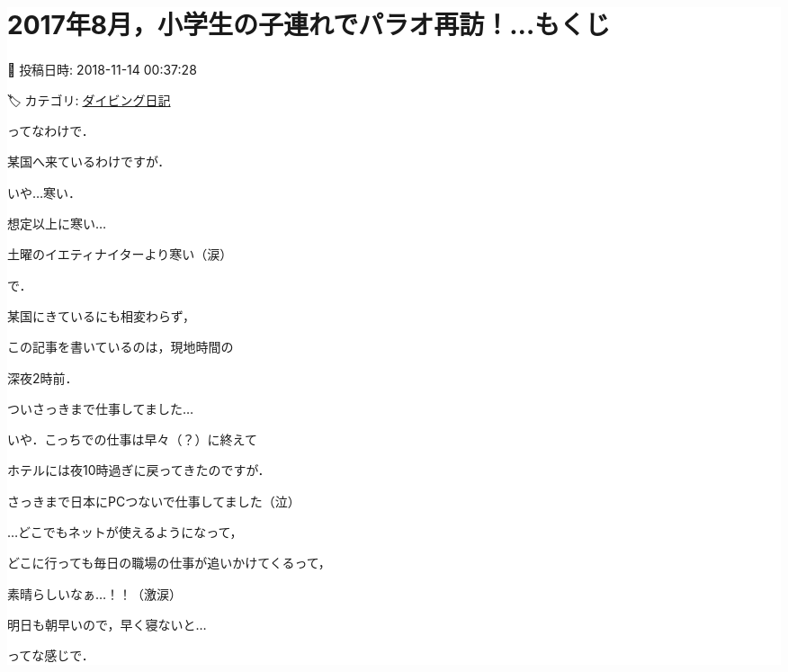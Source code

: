 # 2017年8月，小学生の子連れでパラオ再訪！…もくじ

📅 投稿日時: 2018-11-14 00:37:28

🏷️ カテゴリ: [ダイビング日記](ce3a7a8d424d112fce83ee85c81a0e344.md)

ってなわけで．


某国へ来ているわけですが．


いや…寒い．


想定以上に寒い…


土曜のイエティナイターより寒い（涙）





で．


某国にきているにも相変わらず，


この記事を書いているのは，現地時間の


深夜2時前．


ついさっきまで仕事してました…


いや．こっちでの仕事は早々（？）に終えて


ホテルには夜10時過ぎに戻ってきたのですが．


さっきまで日本にPCつないで仕事してました（泣）





…どこでもネットが使えるようになって，


どこに行っても毎日の職場の仕事が追いかけてくるって，


素晴らしいなぁ…！！（激涙）





明日も朝早いので，早く寝ないと…





ってな感じで．

